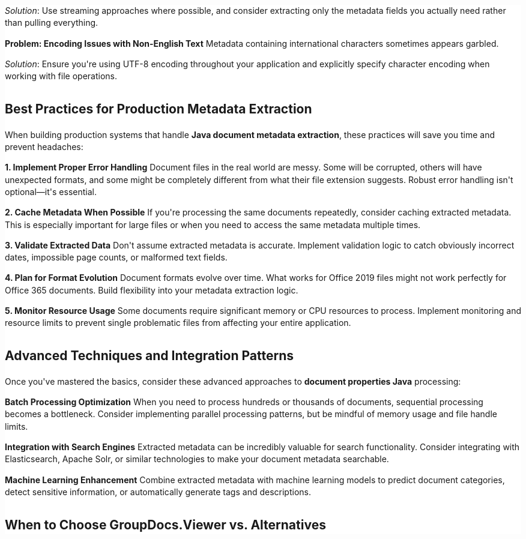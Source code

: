 *Solution*: Use streaming approaches where possible, and consider extracting only the metadata fields you actually need rather than pulling everything.

**Problem: Encoding Issues with Non-English Text**
Metadata containing international characters sometimes appears garbled.

*Solution*: Ensure you're using UTF-8 encoding throughout your application and explicitly specify character encoding when working with file operations.

## Best Practices for Production Metadata Extraction

When building production systems that handle **Java document metadata extraction**, these practices will save you time and prevent headaches:

**1. Implement Proper Error Handling**
Document files in the real world are messy. Some will be corrupted, others will have unexpected formats, and some might be completely different from what their file extension suggests. Robust error handling isn't optional—it's essential.

**2. Cache Metadata When Possible**
If you're processing the same documents repeatedly, consider caching extracted metadata. This is especially important for large files or when you need to access the same metadata multiple times.

**3. Validate Extracted Data**
Don't assume extracted metadata is accurate. Implement validation logic to catch obviously incorrect dates, impossible page counts, or malformed text fields.

**4. Plan for Format Evolution**
Document formats evolve over time. What works for Office 2019 files might not work perfectly for Office 365 documents. Build flexibility into your metadata extraction logic.

**5. Monitor Resource Usage**
Some documents require significant memory or CPU resources to process. Implement monitoring and resource limits to prevent single problematic files from affecting your entire application.

## Advanced Techniques and Integration Patterns

Once you've mastered the basics, consider these advanced approaches to **document properties Java** processing:

**Batch Processing Optimization**
When you need to process hundreds or thousands of documents, sequential processing becomes a bottleneck. Consider implementing parallel processing patterns, but be mindful of memory usage and file handle limits.

**Integration with Search Engines**
Extracted metadata can be incredibly valuable for search functionality. Consider integrating with Elasticsearch, Apache Solr, or similar technologies to make your document metadata searchable.

**Machine Learning Enhancement**
Combine extracted metadata with machine learning models to predict document categories, detect sensitive information, or automatically generate tags and descriptions.

## When to Choose GroupDocs.Viewer vs. Alternatives
